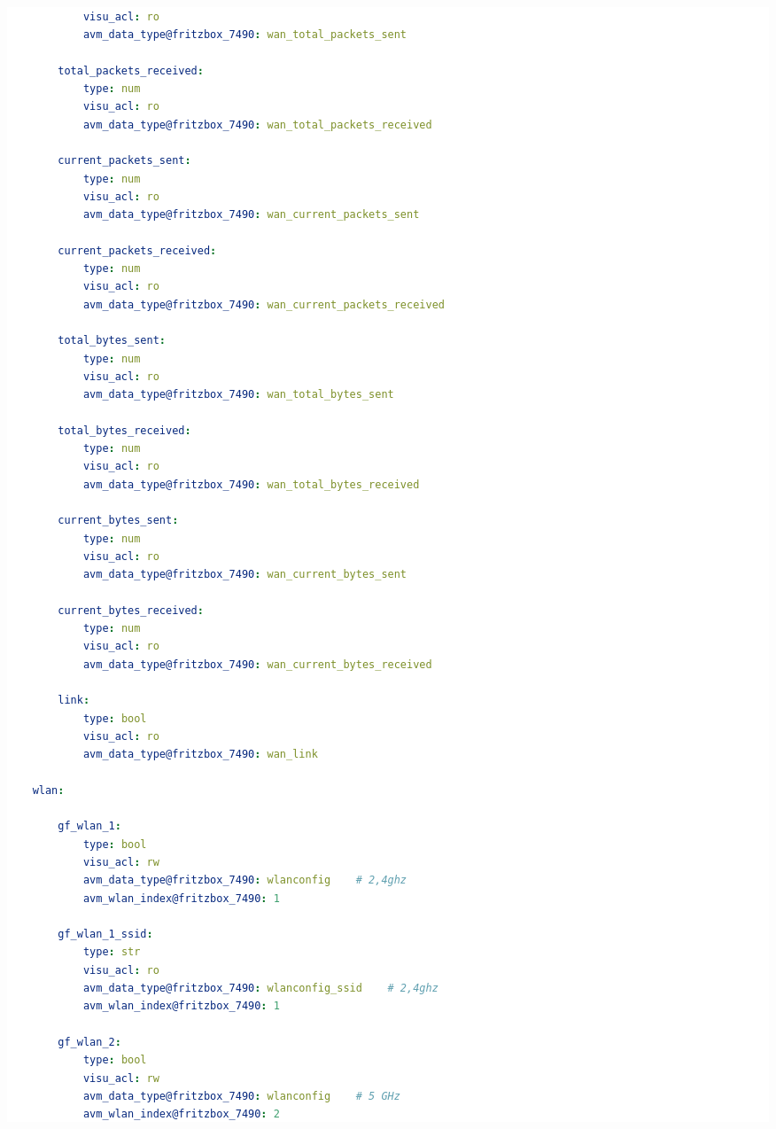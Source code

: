 ```yaml
            visu_acl: ro
            avm_data_type@fritzbox_7490: wan_total_packets_sent

        total_packets_received:
            type: num
            visu_acl: ro
            avm_data_type@fritzbox_7490: wan_total_packets_received

        current_packets_sent:
            type: num
            visu_acl: ro
            avm_data_type@fritzbox_7490: wan_current_packets_sent

        current_packets_received:
            type: num
            visu_acl: ro
            avm_data_type@fritzbox_7490: wan_current_packets_received

        total_bytes_sent:
            type: num
            visu_acl: ro
            avm_data_type@fritzbox_7490: wan_total_bytes_sent

        total_bytes_received:
            type: num
            visu_acl: ro
            avm_data_type@fritzbox_7490: wan_total_bytes_received

        current_bytes_sent:
            type: num
            visu_acl: ro
            avm_data_type@fritzbox_7490: wan_current_bytes_sent

        current_bytes_received:
            type: num
            visu_acl: ro
            avm_data_type@fritzbox_7490: wan_current_bytes_received

        link:
            type: bool
            visu_acl: ro
            avm_data_type@fritzbox_7490: wan_link

    wlan:

        gf_wlan_1:
            type: bool
            visu_acl: rw
            avm_data_type@fritzbox_7490: wlanconfig    # 2,4ghz
            avm_wlan_index@fritzbox_7490: 1

        gf_wlan_1_ssid:
            type: str
            visu_acl: ro
            avm_data_type@fritzbox_7490: wlanconfig_ssid    # 2,4ghz
            avm_wlan_index@fritzbox_7490: 1

        gf_wlan_2:
            type: bool
            visu_acl: rw
            avm_data_type@fritzbox_7490: wlanconfig    # 5 GHz
            avm_wlan_index@fritzbox_7490: 2

```